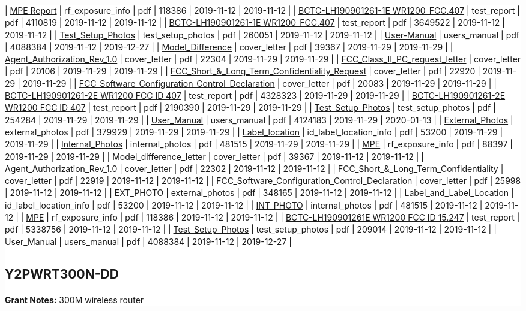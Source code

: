 | [MPE Report](Y2P-WR1200/4d7c275675cf54d567051603a21813f6/4512801.pdf) | rf_exposure_info | pdf | 118386 | 2019-11-12 | 2019-11-12 |
| [BCTC-LH190901261-1E  WR1200_FCC.407](Y2P-WR1200/4d7c275675cf54d567051603a21813f6/4512874.pdf) | test_report | pdf | 4110819 | 2019-11-12 | 2019-11-12 |
| [BCTC-LH190901261-1E  WR1200_FCC.407](Y2P-WR1200/4d7c275675cf54d567051603a21813f6/4512875.pdf) | test_report | pdf | 3649522 | 2019-11-12 | 2019-11-12 |
| [Test_Setup_Photos](Y2P-WR1200/4d7c275675cf54d567051603a21813f6/4512873.pdf) | test_setup_photos | pdf | 260051 | 2019-11-12 | 2019-11-12 |
| [User-Manual](Y2P-WR1200/4d7c275675cf54d567051603a21813f6/4512803.pdf) | users_manual | pdf | 4088384 | 2019-11-12 | 2019-12-27 |
| [Model_Difference](Y2P-WR1200/31804e97329c71acc96c1c79990e17f5/4512792.pdf) | cover_letter | pdf | 39367 | 2019-11-29 | 2019-11-29 |
| [Agent_Authorization_Rev_1.0](Y2P-WR1200/31804e97329c71acc96c1c79990e17f5/4532954.pdf) | cover_letter | pdf | 22304 | 2019-11-29 | 2019-11-29 |
| [FCC_Class_II_PC_request_letter](Y2P-WR1200/31804e97329c71acc96c1c79990e17f5/4532960.pdf) | cover_letter | pdf | 20106 | 2019-11-29 | 2019-11-29 |
| [FCC_Short_&_Long_Term_Confidentiality_Request](Y2P-WR1200/31804e97329c71acc96c1c79990e17f5/4532961.pdf) | cover_letter | pdf | 22920 | 2019-11-29 | 2019-11-29 |
| [FCC_Software_Configuration_Control_Declaration](Y2P-WR1200/31804e97329c71acc96c1c79990e17f5/4532962.pdf) | cover_letter | pdf | 20083 | 2019-11-29 | 2019-11-29 |
| [BCTC-LH190901261-2E  WR1200 FCC ID 407](Y2P-WR1200/31804e97329c71acc96c1c79990e17f5/4532956.pdf) | test_report | pdf | 4328323 | 2019-11-29 | 2019-11-29 |
| [BCTC-LH190901261-2E  WR1200 FCC ID 407](Y2P-WR1200/31804e97329c71acc96c1c79990e17f5/4532955.pdf) | test_report | pdf | 2190390 | 2019-11-29 | 2019-11-29 |
| [Test_Setup_Photos](Y2P-WR1200/31804e97329c71acc96c1c79990e17f5/4532952.pdf) | test_setup_photos | pdf | 254284 | 2019-11-29 | 2019-11-29 |
| [User_Manual](Y2P-WR1200/31804e97329c71acc96c1c79990e17f5/4532977.pdf) | users_manual | pdf | 4124183 | 2019-11-29 | 2020-01-13 |
| [External_Photos](Y2P-WR1200/31804e97329c71acc96c1c79990e17f5/4532958.pdf) | external_photos | pdf | 379929 | 2019-11-29 | 2019-11-29 |
| [Label_location](Y2P-WR1200/31804e97329c71acc96c1c79990e17f5/4512800.pdf) | id_label_location_info | pdf | 53200 | 2019-11-29 | 2019-11-29 |
| [Internal_Photos](Y2P-WR1200/31804e97329c71acc96c1c79990e17f5/4512795.pdf) | internal_photos | pdf | 481515 | 2019-11-29 | 2019-11-29 |
| [MPE](Y2P-WR1200/31804e97329c71acc96c1c79990e17f5/4532975.pdf) | rf_exposure_info | pdf | 88397 | 2019-11-29 | 2019-11-29 |
| [Model_difference_letter](Y2P-WR1200/442e177cebde6662c6e06c34ec75b5ae/4512792.pdf) | cover_letter | pdf | 39367 | 2019-11-12 | 2019-11-12 |
| [Agent_Authorization_Rev_1.0](Y2P-WR1200/442e177cebde6662c6e06c34ec75b5ae/4512796.pdf) | cover_letter | pdf | 22302 | 2019-11-12 | 2019-11-12 |
| [FCC_Short_&_Long_Term_Confidentiality](Y2P-WR1200/442e177cebde6662c6e06c34ec75b5ae/4512798.pdf) | cover_letter | pdf | 22919 | 2019-11-12 | 2019-11-12 |
| [FCC_Software_Configuration_Control_Declaration](Y2P-WR1200/442e177cebde6662c6e06c34ec75b5ae/4512799.pdf) | cover_letter | pdf | 25998 | 2019-11-12 | 2019-11-12 |
| [EXT_PHOTO](Y2P-WR1200/442e177cebde6662c6e06c34ec75b5ae/4512794.pdf) | external_photos | pdf | 348165 | 2019-11-12 | 2019-11-12 |
| [Label_and_Label_Location](Y2P-WR1200/442e177cebde6662c6e06c34ec75b5ae/4512800.pdf) | id_label_location_info | pdf | 53200 | 2019-11-12 | 2019-11-12 |
| [INT_PHOTO](Y2P-WR1200/442e177cebde6662c6e06c34ec75b5ae/4512795.pdf) | internal_photos | pdf | 481515 | 2019-11-12 | 2019-11-12 |
| [MPE](Y2P-WR1200/442e177cebde6662c6e06c34ec75b5ae/4512801.pdf) | rf_exposure_info | pdf | 118386 | 2019-11-12 | 2019-11-12 |
| [BCTC-LH190901261E  WR1200 FCC ID 15.247](Y2P-WR1200/442e177cebde6662c6e06c34ec75b5ae/4512790.pdf) | test_report | pdf | 5338756 | 2019-11-12 | 2019-11-12 |
| [Test_Setup_Photos](Y2P-WR1200/442e177cebde6662c6e06c34ec75b5ae/4512789.pdf) | test_setup_photos | pdf | 209014 | 2019-11-12 | 2019-11-12 |
| [User_Manual](Y2P-WR1200/442e177cebde6662c6e06c34ec75b5ae/4512803.pdf) | users_manual | pdf | 4088384 | 2019-11-12 | 2019-12-27 |
## Y2PWRT300N-DD
**Grant Notes:** 300M wireless router
